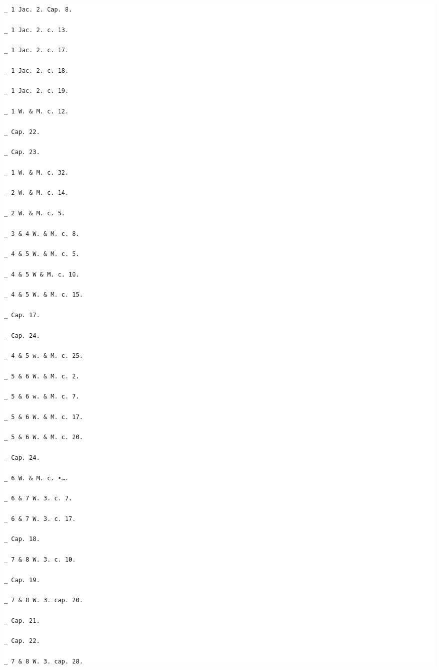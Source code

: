     _ 1 Jac. 2. Cap. 8.

    _ 1 Jac. 2. c. 13.

    _ 1 Jac. 2. c. 17.

    _ 1 Jac. 2. c. 18.

    _ 1 Jac. 2. c. 19.

    _ 1 W. & M. c. 12.

    _ Cap. 22.

    _ Cap. 23.

    _ 1 W. & M. c. 32.

    _ 2 W. & M. c. 14.

    _ 2 W. & M. c. 5.

    _ 3 & 4 W. & M. c. 8.

    _ 4 & 5 W. & M. c. 5.

    _ 4 & 5 W & M. c. 10.

    _ 4 & 5 W. & M. c. 15.

    _ Cap. 17.

    _ Cap. 24.

    _ 4 & 5 w. & M. c. 25.

    _ 5 & 6 W. & M. c. 2.

    _ 5 & 6 w. & M. c. 7.

    _ 5 & 6 W. & M. c. 17.

    _ 5 & 6 W. & M. c. 20.

    _ Cap. 24.

    _ 6 W. & M. c. •….

    _ 6 & 7 W. 3. c. 7.

    _ 6 & 7 W. 3. c. 17.

    _ Cap. 18.

    _ 7 & 8 W. 3. c. 10.

    _ Cap. 19.

    _ 7 & 8 W. 3. cap. 20.

    _ Cap. 21.

    _ Cap. 22.

    _ 7 & 8 W. 3. cap. 28.
